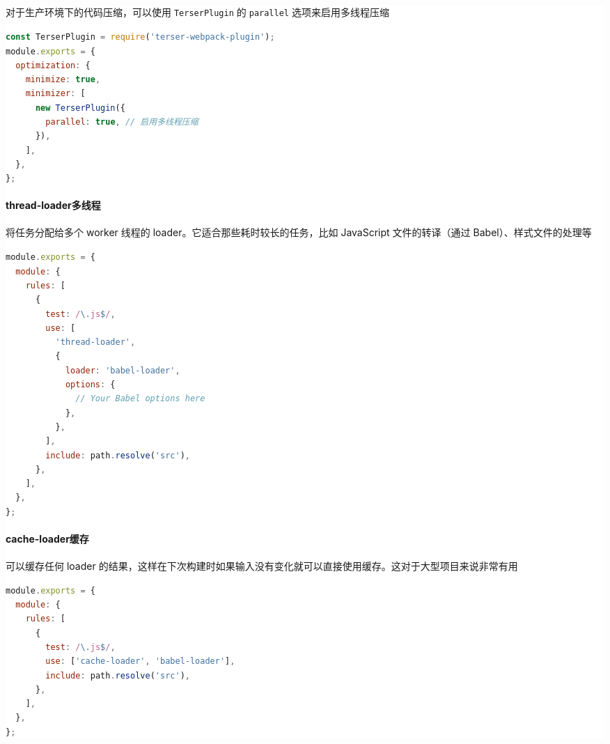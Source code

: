 对于生产环境下的代码压缩，可以使用 `TerserPlugin` 的 `parallel` 选项来启用多线程压缩

```JavaScript
const TerserPlugin = require('terser-webpack-plugin');
module.exports = {
  optimization: {
    minimize: true,
    minimizer: [
      new TerserPlugin({
        parallel: true, // 启用多线程压缩
      }),
    ],
  },
};
```

#### thread-loader多线程

将任务分配给多个 worker 线程的 loader。它适合那些耗时较长的任务，比如 JavaScript 文件的转译（通过 Babel）、样式文件的处理等

```JavaScript
module.exports = {
  module: {
    rules: [
      {
        test: /\.js$/,
        use: [
          'thread-loader',
          {
            loader: 'babel-loader',
            options: {
              // Your Babel options here
            },
          },
        ],
        include: path.resolve('src'),
      },
    ],
  },
};
```

#### cache-loader缓存

可以缓存任何 loader 的结果，这样在下次构建时如果输入没有变化就可以直接使用缓存。这对于大型项目来说非常有用

```JavaScript
module.exports = {
  module: {
    rules: [
      {
        test: /\.js$/,
        use: ['cache-loader', 'babel-loader'],
        include: path.resolve('src'),
      },
    ],
  },
};
```
